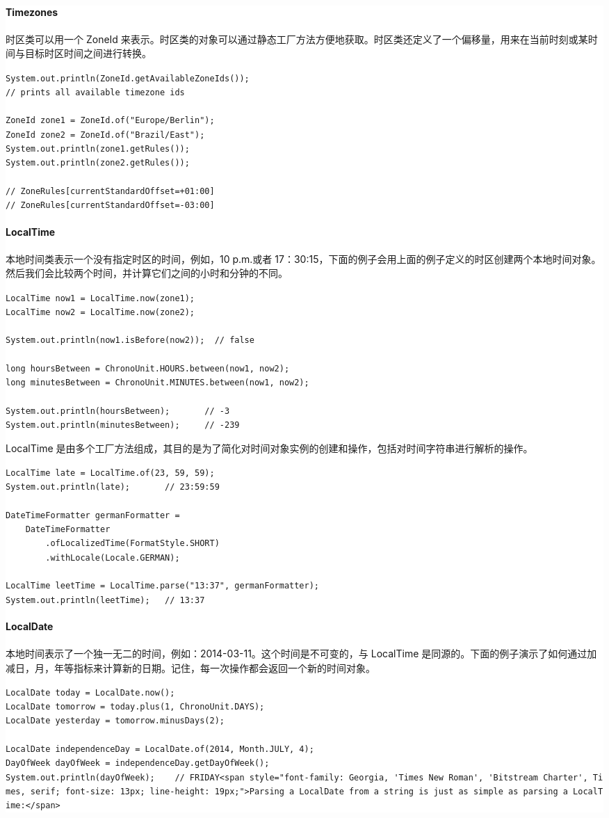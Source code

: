 #### Timezones

时区类可以用一个 ZoneId 来表示。时区类的对象可以通过静态工厂方法方便地获取。时区类还定义了一个偏移量，用来在当前时刻或某时间与目标时区时间之间进行转换。

```
System.out.println(ZoneId.getAvailableZoneIds());
// prints all available timezone ids

ZoneId zone1 = ZoneId.of("Europe/Berlin");
ZoneId zone2 = ZoneId.of("Brazil/East");
System.out.println(zone1.getRules());
System.out.println(zone2.getRules());

// ZoneRules[currentStandardOffset=+01:00]
// ZoneRules[currentStandardOffset=-03:00] 
```

#### LocalTime

本地时间类表示一个没有指定时区的时间，例如，10 p.m.或者 17：30:15，下面的例子会用上面的例子定义的时区创建两个本地时间对象。然后我们会比较两个时间，并计算它们之间的小时和分钟的不同。

```
LocalTime now1 = LocalTime.now(zone1);
LocalTime now2 = LocalTime.now(zone2);

System.out.println(now1.isBefore(now2));  // false

long hoursBetween = ChronoUnit.HOURS.between(now1, now2);
long minutesBetween = ChronoUnit.MINUTES.between(now1, now2);

System.out.println(hoursBetween);       // -3
System.out.println(minutesBetween);     // -239 
```

LocalTime 是由多个工厂方法组成，其目的是为了简化对时间对象实例的创建和操作，包括对时间字符串进行解析的操作。

```
LocalTime late = LocalTime.of(23, 59, 59);
System.out.println(late);       // 23:59:59

DateTimeFormatter germanFormatter =
    DateTimeFormatter
        .ofLocalizedTime(FormatStyle.SHORT)
        .withLocale(Locale.GERMAN);

LocalTime leetTime = LocalTime.parse("13:37", germanFormatter);
System.out.println(leetTime);   // 13:37 
```

#### LocalDate

本地时间表示了一个独一无二的时间，例如：2014-03-11。这个时间是不可变的，与 LocalTime 是同源的。下面的例子演示了如何通过加减日，月，年等指标来计算新的日期。记住，每一次操作都会返回一个新的时间对象。

```
LocalDate today = LocalDate.now();
LocalDate tomorrow = today.plus(1, ChronoUnit.DAYS);
LocalDate yesterday = tomorrow.minusDays(2);

LocalDate independenceDay = LocalDate.of(2014, Month.JULY, 4);
DayOfWeek dayOfWeek = independenceDay.getDayOfWeek();
System.out.println(dayOfWeek);    // FRIDAY<span style="font-family: Georgia, 'Times New Roman', 'Bitstream Charter', Times, serif; font-size: 13px; line-height: 19px;">Parsing a LocalDate from a string is just as simple as parsing a LocalTime:</span> 
```
